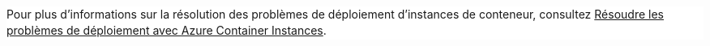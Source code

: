 Pour plus d’informations sur la résolution des problèmes de déploiement d’instances de conteneur, consultez [Résoudre les problèmes de déploiement avec Azure Container Instances](container-instances-troubleshooting.md).


[azure-support]: https://ms.portal.azure.com/#blade/Microsoft_Azure_Support/HelpAndSupportBlade/newsupportrequest
